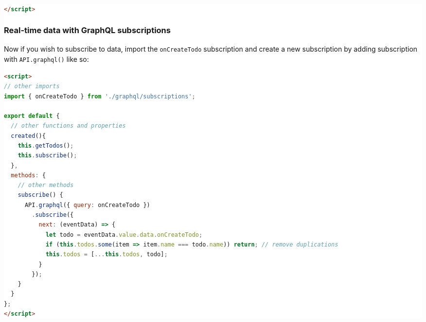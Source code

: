 ```html
</script>
```

### Real-time data with GraphQL subscriptions

Now if you wish to subscribe to data, import the `onCreateTodo` subscription and create a new subscription by adding subscription with `API.graphql()` like so:

```html
<script>
// other imports
import { onCreateTodo } from './graphql/subscriptions';

export default {
  // other functions and properties
  created(){
    this.getTodos();
    this.subscribe();
  },
  methods: {
    // other methods
    subscribe() {
      API.graphql({ query: onCreateTodo })
        .subscribe({
          next: (eventData) => {
            let todo = eventData.value.data.onCreateTodo;
            if (this.todos.some(item => item.name === todo.name)) return; // remove duplications
            this.todos = [...this.todos, todo];
          }
        });
    }
  }
};
</script>
```
